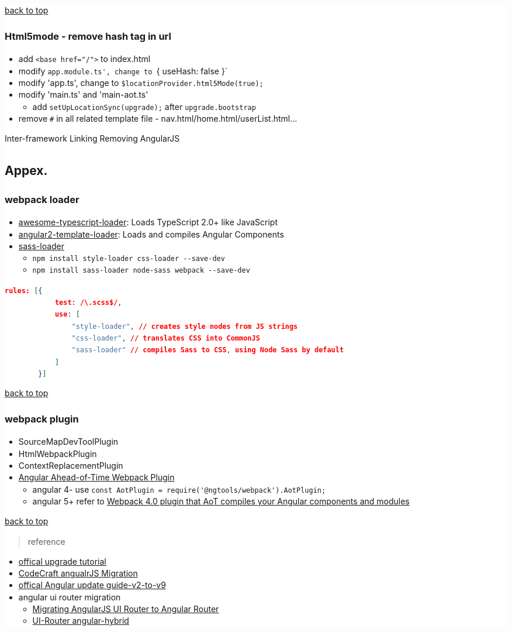 [back to top](#top)

### Html5mode - remove hash tag in url

- add `<base href="/">` to index.html
- modify `app.module.ts', change to `{ useHash: false }`
- modify 'app.ts', change to `$locationProvider.html5Mode(true);`
- modify 'main.ts' and 'main-aot.ts'
  - add `setUpLocationSync(upgrade);` after `upgrade.bootstrap`
- remove `#` in all related template file - nav.html/home.html/userList.html...

Inter-framework Linking
Removing AngularJS

## Appex.

### webpack loader

- [awesome-typescript-loader](https://github.com/s-panferov/awesome-typescript-loader): Loads TypeScript 2.0+ like JavaScript
- [angular2-template-loader](https://github.com/TheLarkInn/angular2-template-loader): Loads and compiles Angular Components
- [sass-loader](https://webpack.js.org/loaders/sass-loader)
  - `npm install style-loader css-loader --save-dev`
  - `npm install sass-loader node-sass webpack --save-dev`

```json
rules: [{
            test: /\.scss$/,
            use: [
                "style-loader", // creates style nodes from JS strings
                "css-loader", // translates CSS into CommonJS
                "sass-loader" // compiles Sass to CSS, using Node Sass by default
            ]
        }]
```

[back to top](#top)

### webpack plugin

- SourceMapDevToolPlugin
- HtmlWebpackPlugin
- ContextReplacementPlugin
- [Angular Ahead-of-Time Webpack Plugin]()
  - angular 4- use `const AotPlugin = require('@ngtools/webpack').AotPlugin;`
  - angular 5+ refer to [Webpack 4.0 plugin that AoT compiles your Angular components and modules](https://www.npmjs.com/package/@ngtools/webpack
)

[back to top](#top)

> reference
- [offical upgrade tutorial](https://angular.io/guide/upgrade)
- [CodeCraft angualrJS Migration](https://codecraft.tv/courses/angularjs-migration/)
- [offical Angular update guide-v2-to-v9](https://update.angular.io/)
- angular ui router migration
  - [Migrating AngularJS UI Router to Angular Router](https://gist.github.com/zaenk/21e8bee3071f339aed27f411822bb8d9)
  - [UI-Router angular-hybrid](https://github.com/ui-router/angular-hybrid)
